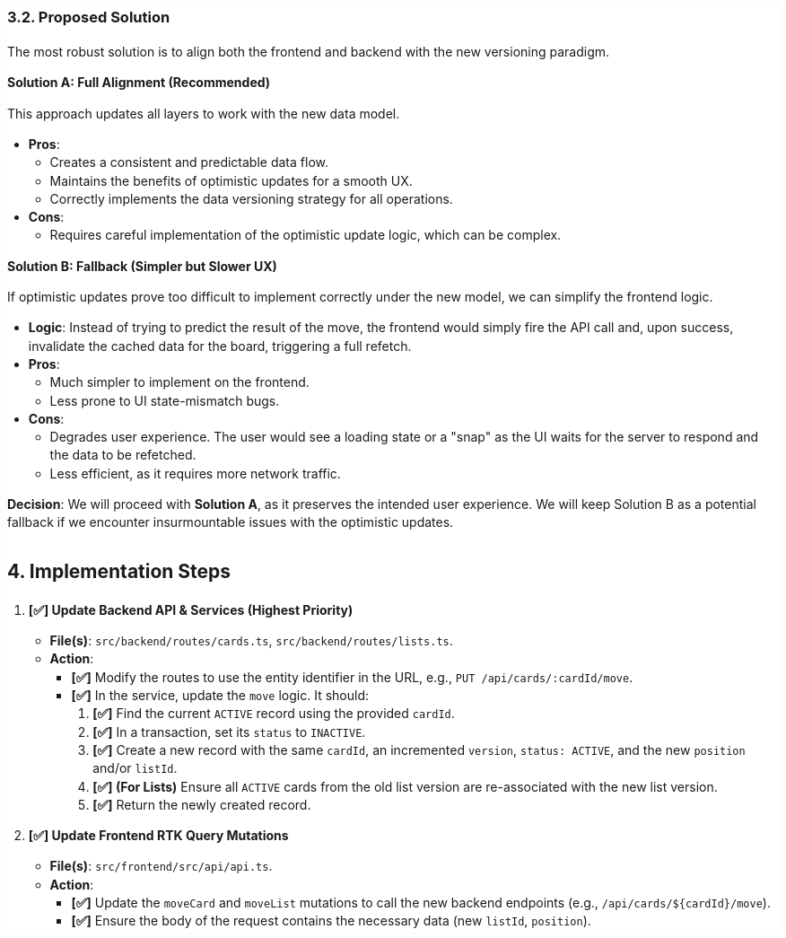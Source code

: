 ### 3.2. Proposed Solution

The most robust solution is to align both the frontend and backend with the new versioning paradigm.

**Solution A: Full Alignment (Recommended)**

This approach updates all layers to work with the new data model.

-   **Pros**:
    -   Creates a consistent and predictable data flow.
    -   Maintains the benefits of optimistic updates for a smooth UX.
    -   Correctly implements the data versioning strategy for all operations.
-   **Cons**:
    -   Requires careful implementation of the optimistic update logic, which can be complex.

**Solution B: Fallback (Simpler but Slower UX)**

If optimistic updates prove too difficult to implement correctly under the new model, we can simplify the frontend logic.

-   **Logic**: Instead of trying to predict the result of the move, the frontend would simply fire the API call and, upon success, invalidate the cached data for the board, triggering a full refetch.
-   **Pros**:
    -   Much simpler to implement on the frontend.
    -   Less prone to UI state-mismatch bugs.
-   **Cons**:
    -   Degrades user experience. The user would see a loading state or a "snap" as the UI waits for the server to respond and the data to be refetched.
    -   Less efficient, as it requires more network traffic.

**Decision**: We will proceed with **Solution A**, as it preserves the intended user experience. We will keep Solution B as a potential fallback if we encounter insurmountable issues with the optimistic updates.

## 4. Implementation Steps

1.  **[✅] Update Backend API & Services (Highest Priority)**
    -   **File(s)**: `src/backend/routes/cards.ts`, `src/backend/routes/lists.ts`.
    -   **Action**:
        -   **[✅]** Modify the routes to use the entity identifier in the URL, e.g., `PUT /api/cards/:cardId/move`.
        -   **[✅]** In the service, update the `move` logic. It should:
            1.  **[✅]** Find the current `ACTIVE` record using the provided `cardId`.
            2.  **[✅]** In a transaction, set its `status` to `INACTIVE`.
            3.  **[✅]** Create a new record with the same `cardId`, an incremented `version`, `status: ACTIVE`, and the new `position` and/or `listId`.
            4.  **[✅] (For Lists)** Ensure all `ACTIVE` cards from the old list version are re-associated with the new list version.
            5.  **[✅]** Return the newly created record.

2.  **[✅] Update Frontend RTK Query Mutations**
    -   **File(s)**: `src/frontend/src/api/api.ts`.
    -   **Action**:
        -   **[✅]** Update the `moveCard` and `moveList` mutations to call the new backend endpoints (e.g., `/api/cards/${cardId}/move`).
        -   **[✅]** Ensure the body of the request contains the necessary data (new `listId`, `position`).
